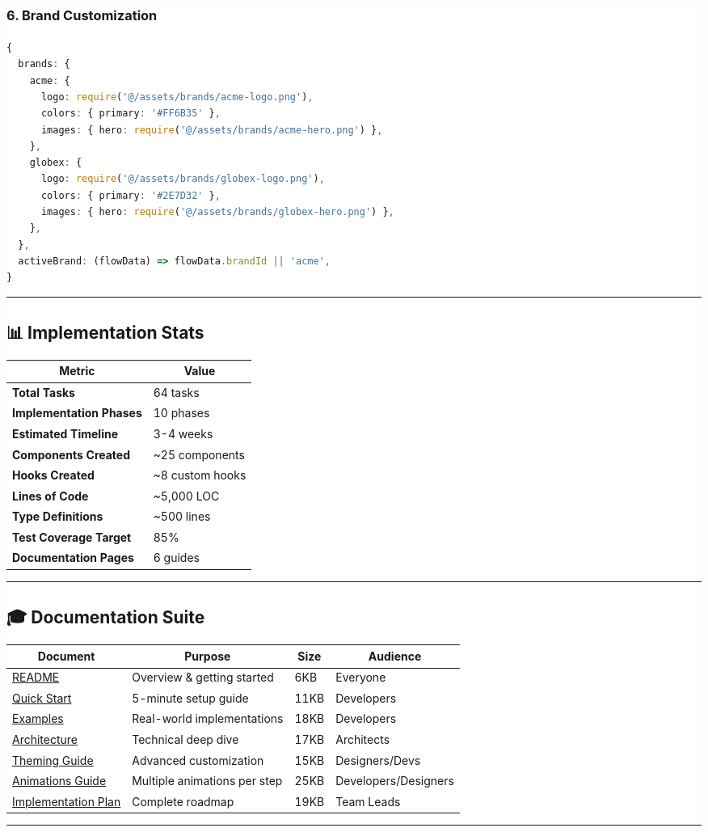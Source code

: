 
### 6. Brand Customization

```typescript
{
  brands: {
    acme: {
      logo: require('@/assets/brands/acme-logo.png'),
      colors: { primary: '#FF6B35' },
      images: { hero: require('@/assets/brands/acme-hero.png') },
    },
    globex: {
      logo: require('@/assets/brands/globex-logo.png'),
      colors: { primary: '#2E7D32' },
      images: { hero: require('@/assets/brands/globex-hero.png') },
    },
  },
  activeBrand: (flowData) => flowData.brandId || 'acme',
}
```

---

## 📊 Implementation Stats

| Metric                    | Value           |
| ------------------------- | --------------- |
| **Total Tasks**           | 64 tasks        |
| **Implementation Phases** | 10 phases       |
| **Estimated Timeline**    | 3-4 weeks       |
| **Components Created**    | ~25 components  |
| **Hooks Created**         | ~8 custom hooks |
| **Lines of Code**         | ~5,000 LOC      |
| **Type Definitions**      | ~500 lines      |
| **Test Coverage Target**  | 85%             |
| **Documentation Pages**   | 6 guides        |

---

## 🎓 Documentation Suite

| Document                                                        | Purpose                      | Size | Audience             |
| --------------------------------------------------------------- | ---------------------------- | ---- | -------------------- |
| [README](./feature-unified-flow-system-README.md)               | Overview & getting started   | 6KB  | Everyone             |
| [Quick Start](./feature-unified-flow-system-QUICKSTART.md)      | 5-minute setup guide         | 11KB | Developers           |
| [Examples](./feature-unified-flow-system-EXAMPLE.md)            | Real-world implementations   | 18KB | Developers           |
| [Architecture](./feature-unified-flow-system-ARCHITECTURE.md)   | Technical deep dive          | 17KB | Architects           |
| [Theming Guide](./feature-unified-flow-system-THEMING.md)       | Advanced customization       | 15KB | Designers/Devs       |
| [Animations Guide](./feature-unified-flow-system-ANIMATIONS.md) | Multiple animations per step | 25KB | Developers/Designers |
| [Implementation Plan](./feature-unified-flow-system-1.md)       | Complete roadmap             | 19KB | Team Leads           |

---